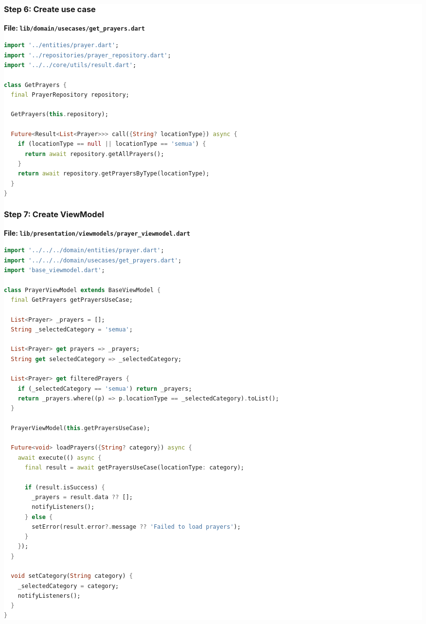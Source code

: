### **Step 6: Create use case**

**File: `lib/domain/usecases/get_prayers.dart`**
```dart
import '../entities/prayer.dart';
import '../repositories/prayer_repository.dart';
import '../../core/utils/result.dart';

class GetPrayers {
  final PrayerRepository repository;

  GetPrayers(this.repository);

  Future<Result<List<Prayer>>> call({String? locationType}) async {
    if (locationType == null || locationType == 'semua') {
      return await repository.getAllPrayers();
    }
    return await repository.getPrayersByType(locationType);
  }
}
```

### **Step 7: Create ViewModel**

**File: `lib/presentation/viewmodels/prayer_viewmodel.dart`**
```dart
import '../../../domain/entities/prayer.dart';
import '../../../domain/usecases/get_prayers.dart';
import 'base_viewmodel.dart';

class PrayerViewModel extends BaseViewModel {
  final GetPrayers getPrayersUseCase;

  List<Prayer> _prayers = [];
  String _selectedCategory = 'semua';

  List<Prayer> get prayers => _prayers;
  String get selectedCategory => _selectedCategory;

  List<Prayer> get filteredPrayers {
    if (_selectedCategory == 'semua') return _prayers;
    return _prayers.where((p) => p.locationType == _selectedCategory).toList();
  }

  PrayerViewModel(this.getPrayersUseCase);

  Future<void> loadPrayers({String? category}) async {
    await execute(() async {
      final result = await getPrayersUseCase(locationType: category);
      
      if (result.isSuccess) {
        _prayers = result.data ?? [];
        notifyListeners();
      } else {
        setError(result.error?.message ?? 'Failed to load prayers');
      }
    });
  }

  void setCategory(String category) {
    _selectedCategory = category;
    notifyListeners();
  }
}
```